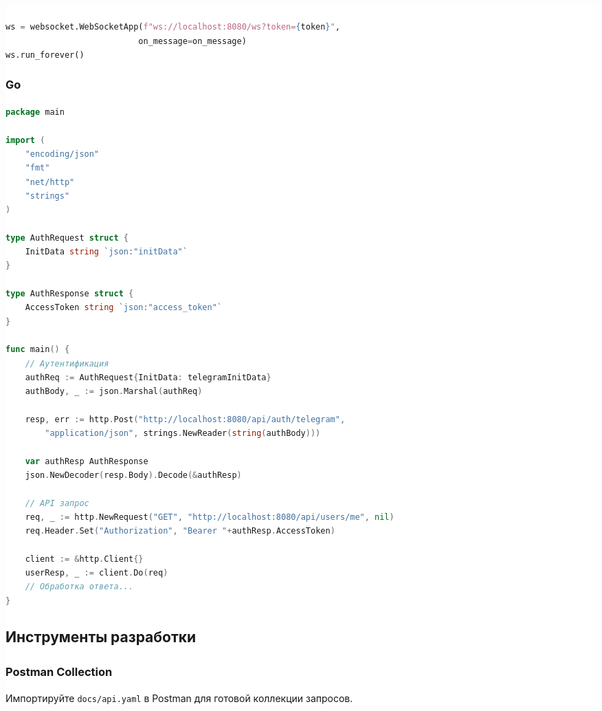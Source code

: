 ```python

ws = websocket.WebSocketApp(f"ws://localhost:8080/ws?token={token}",
                           on_message=on_message)
ws.run_forever()
```

### Go
```go
package main

import (
    "encoding/json"
    "fmt"
    "net/http"
    "strings"
)

type AuthRequest struct {
    InitData string `json:"initData"`
}

type AuthResponse struct {
    AccessToken string `json:"access_token"`
}

func main() {
    // Аутентификация
    authReq := AuthRequest{InitData: telegramInitData}
    authBody, _ := json.Marshal(authReq)
    
    resp, err := http.Post("http://localhost:8080/api/auth/telegram",
        "application/json", strings.NewReader(string(authBody)))
    
    var authResp AuthResponse
    json.NewDecoder(resp.Body).Decode(&authResp)
    
    // API запрос
    req, _ := http.NewRequest("GET", "http://localhost:8080/api/users/me", nil)
    req.Header.Set("Authorization", "Bearer "+authResp.AccessToken)
    
    client := &http.Client{}
    userResp, _ := client.Do(req)
    // Обработка ответа...
}
```

## Инструменты разработки

### Postman Collection
Импортируйте `docs/api.yaml` в Postman для готовой коллекции запросов.
